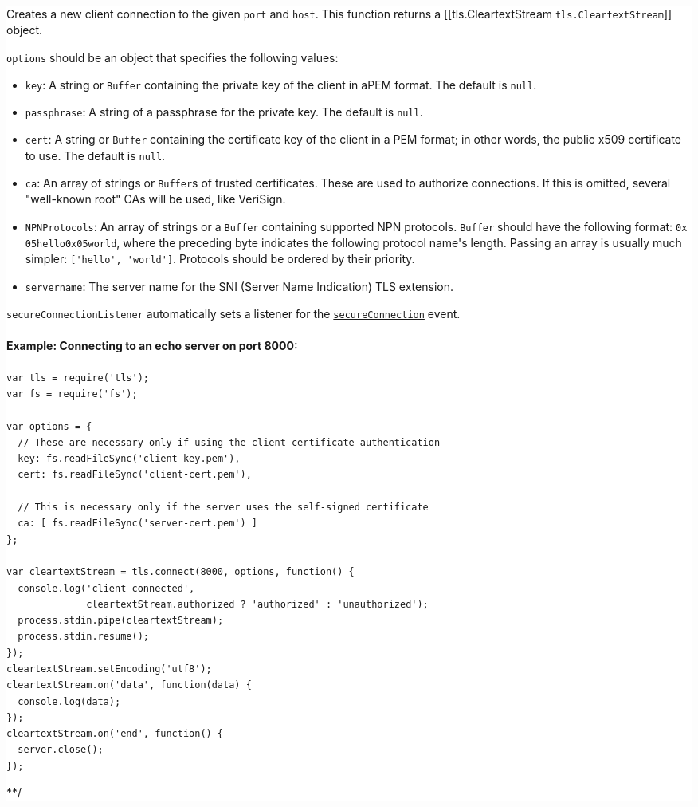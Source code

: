 Creates a new client connection to the given `port` and `host`. This function returns a [[tls.CleartextStream `tls.CleartextStream`]] object.

`options` should be an object that specifies the following values:

  - `key`: A string or `Buffer` containing the private key of the client in aPEM format. The default is `null`.

  - `passphrase`: A string of a passphrase for the private key. The default is `null`.

  - `cert`: A string or `Buffer` containing the certificate key of the client in a PEM format; in other words, the public x509 certificate to use. The default is `null`.

  - `ca`: An array of strings or `Buffer`s of trusted certificates. These are used to authorize connections. If this is omitted, several "well-known root" CAs will be used, like VeriSign. 

  - `NPNProtocols`: An array of strings or a  `Buffer` containing supported NPN protocols. 
        `Buffer` should have the following format: `0x05hello0x05world`, where the preceding byte indicates the following protocol name's length. Passing an array is usually much simpler: `['hello', 'world']`. 
        Protocols should be ordered by their priority.

  - `servername`: The server name for the SNI (Server Name Indication) TLS extension.

`secureConnectionListener` automatically sets a listener for the [`secureConnection`](#tls.event.secureConnection) event.


#### Example: Connecting to an echo server on port 8000:

    var tls = require('tls');
    var fs = require('fs');

    var options = {
      // These are necessary only if using the client certificate authentication
      key: fs.readFileSync('client-key.pem'),
      cert: fs.readFileSync('client-cert.pem'),
    
      // This is necessary only if the server uses the self-signed certificate
      ca: [ fs.readFileSync('server-cert.pem') ]
    };

    var cleartextStream = tls.connect(8000, options, function() {
      console.log('client connected',
                  cleartextStream.authorized ? 'authorized' : 'unauthorized');
      process.stdin.pipe(cleartextStream);
      process.stdin.resume();
    });
    cleartextStream.setEncoding('utf8');
    cleartextStream.on('data', function(data) {
      console.log(data);
    });
    cleartextStream.on('end', function() {
      server.close();
    });
    
**/ 
